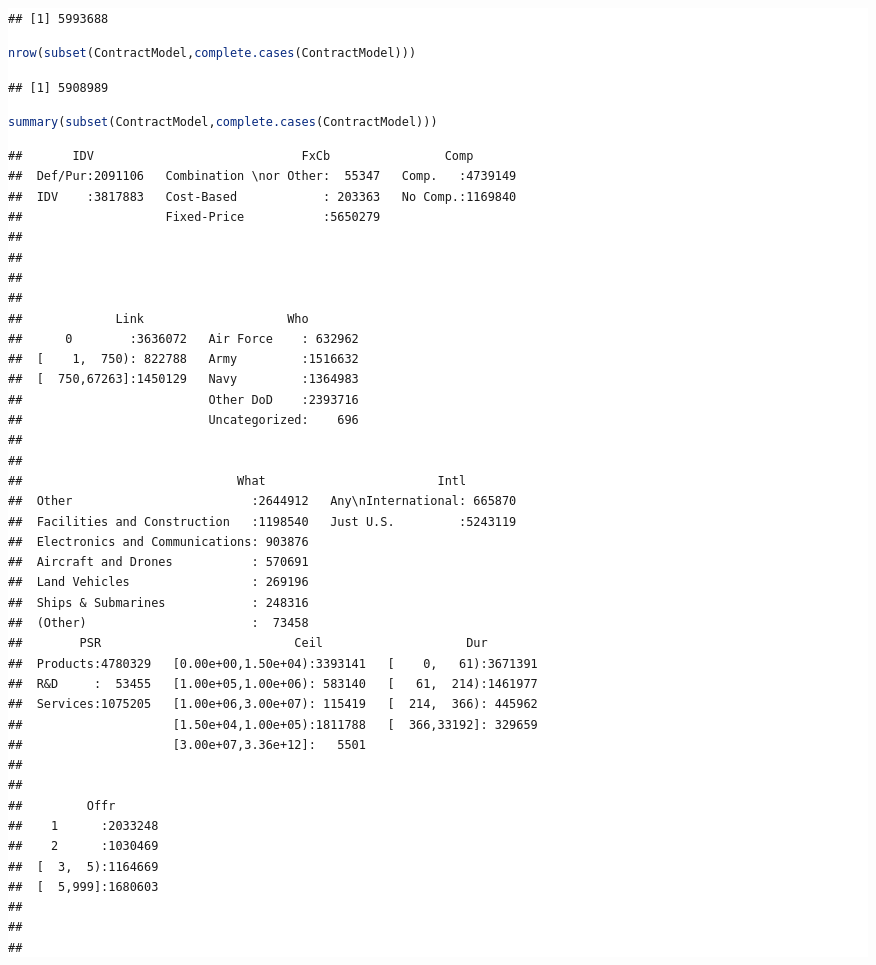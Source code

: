 ```
## [1] 5993688
```

```r
nrow(subset(ContractModel,complete.cases(ContractModel)))
```

```
## [1] 5908989
```

```r
summary(subset(ContractModel,complete.cases(ContractModel)))
```

```
##       IDV                             FxCb                Comp        
##  Def/Pur:2091106   Combination \nor Other:  55347   Comp.   :4739149  
##  IDV    :3817883   Cost-Based            : 203363   No Comp.:1169840  
##                    Fixed-Price           :5650279                     
##                                                                       
##                                                                       
##                                                                       
##                                                                       
##             Link                    Who         
##      0        :3636072   Air Force    : 632962  
##  [    1,  750): 822788   Army         :1516632  
##  [  750,67263]:1450129   Navy         :1364983  
##                          Other DoD    :2393716  
##                          Uncategorized:    696  
##                                                 
##                                                 
##                              What                        Intl         
##  Other                         :2644912   Any\nInternational: 665870  
##  Facilities and Construction   :1198540   Just U.S.         :5243119  
##  Electronics and Communications: 903876                               
##  Aircraft and Drones           : 570691                               
##  Land Vehicles                 : 269196                               
##  Ships & Submarines            : 248316                               
##  (Other)                       :  73458                               
##        PSR                           Ceil                    Dur         
##  Products:4780329   [0.00e+00,1.50e+04):3393141   [    0,   61):3671391  
##  R&D     :  53455   [1.00e+05,1.00e+06): 583140   [   61,  214):1461977  
##  Services:1075205   [1.00e+06,3.00e+07): 115419   [  214,  366): 445962  
##                     [1.50e+04,1.00e+05):1811788   [  366,33192]: 329659  
##                     [3.00e+07,3.36e+12]:   5501                          
##                                                                          
##                                                                          
##         Offr        
##    1      :2033248  
##    2      :1030469  
##  [  3,  5):1164669  
##  [  5,999]:1680603  
##                     
##                     
## 
```
